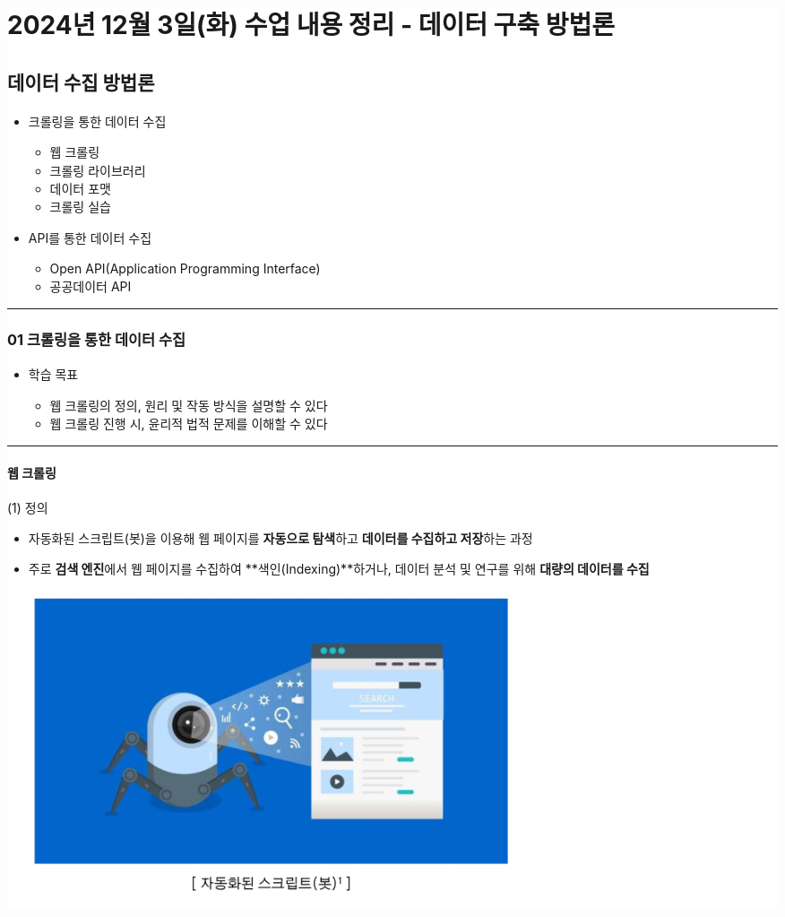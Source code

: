 # 2024년 12월 3일(화) 수업 내용 정리 - 데이터 구축 방법론


## 데이터 수집 방법론

- 크롤링을 통한 데이터 수집

  - 웹 크롤링
  - 크롤링 라이브러리
  - 데이터 포맷
  - 크롤링 실습


- API를 통한 데이터 수집

  - Open API(Application Programming Interface)
  - 공공데이터 API

<hr>

### 01 크롤링을 통한 데이터 수집

- 학습 목표

  - 웹 크롤링의 정의, 원리 및 작동 방식을 설명할 수 있다
  - 웹 크롤링 진행 시, 윤리적 법적 문제를 이해할 수 있다

<hr>

#### 웹 크롤링

(1) 정의

- 자동화된 스크립트(봇)을 이용해 웹 페이지를 **자동으로 탐색**하고 **데이터를 수집하고 저장**하는 과정
- 주로 **검색 엔진**에서 웹 페이지를 수집하여 **색인(Indexing)**하거나, 데이터 분석 및 연구를 위해 **대량의 데이터를 수집**

  ![alt text](./images/image_00.png)
